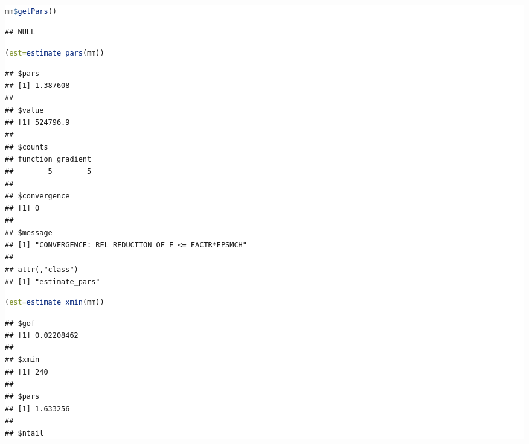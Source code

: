 ``` r
mm$getPars()
```

    ## NULL

``` r
(est=estimate_pars(mm))
```

    ## $pars
    ## [1] 1.387608
    ## 
    ## $value
    ## [1] 524796.9
    ## 
    ## $counts
    ## function gradient 
    ##        5        5 
    ## 
    ## $convergence
    ## [1] 0
    ## 
    ## $message
    ## [1] "CONVERGENCE: REL_REDUCTION_OF_F <= FACTR*EPSMCH"
    ## 
    ## attr(,"class")
    ## [1] "estimate_pars"

``` r
(est=estimate_xmin(mm))
```

    ## $gof
    ## [1] 0.02208462
    ## 
    ## $xmin
    ## [1] 240
    ## 
    ## $pars
    ## [1] 1.633256
    ## 
    ## $ntail
